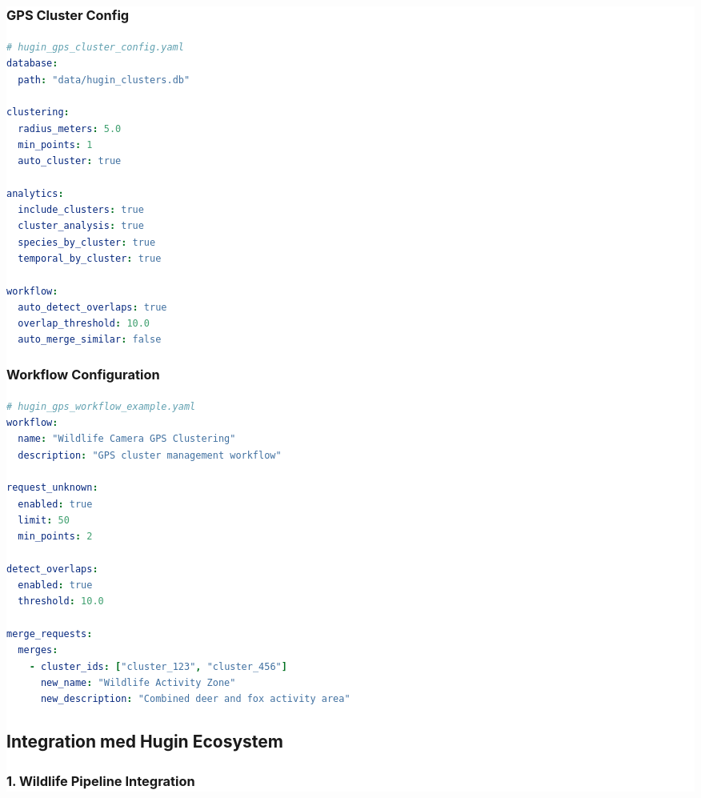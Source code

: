 ### GPS Cluster Config

```yaml
# hugin_gps_cluster_config.yaml
database:
  path: "data/hugin_clusters.db"

clustering:
  radius_meters: 5.0
  min_points: 1
  auto_cluster: true

analytics:
  include_clusters: true
  cluster_analysis: true
  species_by_cluster: true
  temporal_by_cluster: true

workflow:
  auto_detect_overlaps: true
  overlap_threshold: 10.0
  auto_merge_similar: false
```

### Workflow Configuration

```yaml
# hugin_gps_workflow_example.yaml
workflow:
  name: "Wildlife Camera GPS Clustering"
  description: "GPS cluster management workflow"

request_unknown:
  enabled: true
  limit: 50
  min_points: 2

detect_overlaps:
  enabled: true
  threshold: 10.0

merge_requests:
  merges:
    - cluster_ids: ["cluster_123", "cluster_456"]
      new_name: "Wildlife Activity Zone"
      new_description: "Combined deer and fox activity area"
```

## Integration med Hugin Ecosystem

### 1. Wildlife Pipeline Integration
